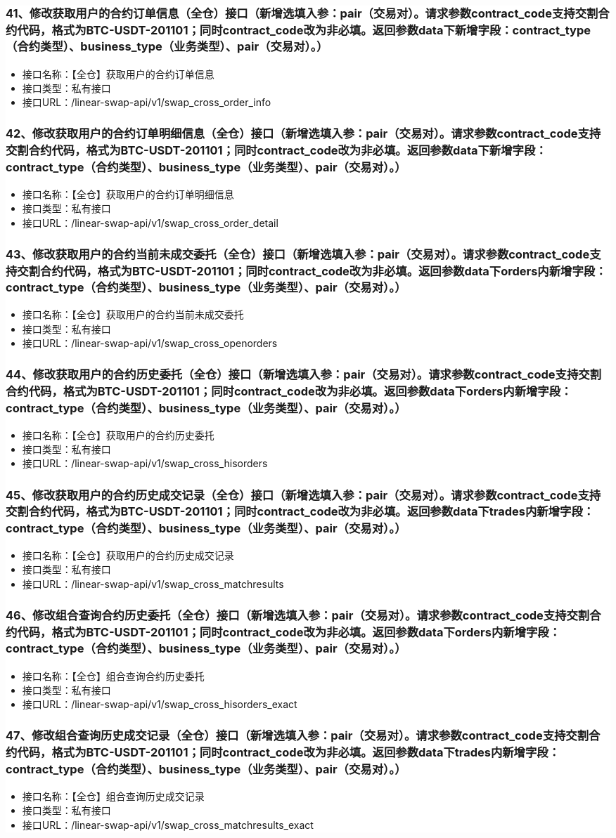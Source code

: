 ### 41、修改获取用户的合约订单信息（全仓）接口（新增选填入参：pair（交易对）。请求参数contract_code支持交割合约代码，格式为BTC-USDT-201101；同时contract_code改为非必填。返回参数data下新增字段：contract_type（合约类型）、business_type（业务类型）、pair（交易对）。）
 - 接口名称：【全仓】获取用户的合约订单信息
 - 接口类型：私有接口
 - 接口URL：/linear-swap-api/v1/swap_cross_order_info

### 42、修改获取用户的合约订单明细信息（全仓）接口（新增选填入参：pair（交易对）。请求参数contract_code支持交割合约代码，格式为BTC-USDT-201101；同时contract_code改为非必填。返回参数data下新增字段：contract_type（合约类型）、business_type（业务类型）、pair（交易对）。）
 - 接口名称：【全仓】获取用户的合约订单明细信息
 - 接口类型：私有接口
 - 接口URL：/linear-swap-api/v1/swap_cross_order_detail

### 43、修改获取用户的合约当前未成交委托（全仓）接口（新增选填入参：pair（交易对）。请求参数contract_code支持交割合约代码，格式为BTC-USDT-201101；同时contract_code改为非必填。返回参数data下orders内新增字段：contract_type（合约类型）、business_type（业务类型）、pair（交易对）。）
 - 接口名称：【全仓】获取用户的合约当前未成交委托
 - 接口类型：私有接口
 - 接口URL：/linear-swap-api/v1/swap_cross_openorders

### 44、修改获取用户的合约历史委托（全仓）接口（新增选填入参：pair（交易对）。请求参数contract_code支持交割合约代码，格式为BTC-USDT-201101；同时contract_code改为非必填。返回参数data下orders内新增字段：contract_type（合约类型）、business_type（业务类型）、pair（交易对）。）
 - 接口名称：【全仓】获取用户的合约历史委托
 - 接口类型：私有接口
 - 接口URL：/linear-swap-api/v1/swap_cross_hisorders

### 45、修改获取用户的合约历史成交记录（全仓）接口（新增选填入参：pair（交易对）。请求参数contract_code支持交割合约代码，格式为BTC-USDT-201101；同时contract_code改为非必填。返回参数data下trades内新增字段：contract_type（合约类型）、business_type（业务类型）、pair（交易对）。）
 - 接口名称：【全仓】获取用户的合约历史成交记录
 - 接口类型：私有接口
 - 接口URL：/linear-swap-api/v1/swap_cross_matchresults

### 46、修改组合查询合约历史委托（全仓）接口（新增选填入参：pair（交易对）。请求参数contract_code支持交割合约代码，格式为BTC-USDT-201101；同时contract_code改为非必填。返回参数data下orders内新增字段：contract_type（合约类型）、business_type（业务类型）、pair（交易对）。）
 - 接口名称：【全仓】组合查询合约历史委托
 - 接口类型：私有接口
 - 接口URL：/linear-swap-api/v1/swap_cross_hisorders_exact

### 47、修改组合查询历史成交记录（全仓）接口（新增选填入参：pair（交易对）。请求参数contract_code支持交割合约代码，格式为BTC-USDT-201101；同时contract_code改为非必填。返回参数data下trades内新增字段：contract_type（合约类型）、business_type（业务类型）、pair（交易对）。）
 - 接口名称：【全仓】组合查询历史成交记录
 - 接口类型：私有接口
 - 接口URL：/linear-swap-api/v1/swap_cross_matchresults_exact
